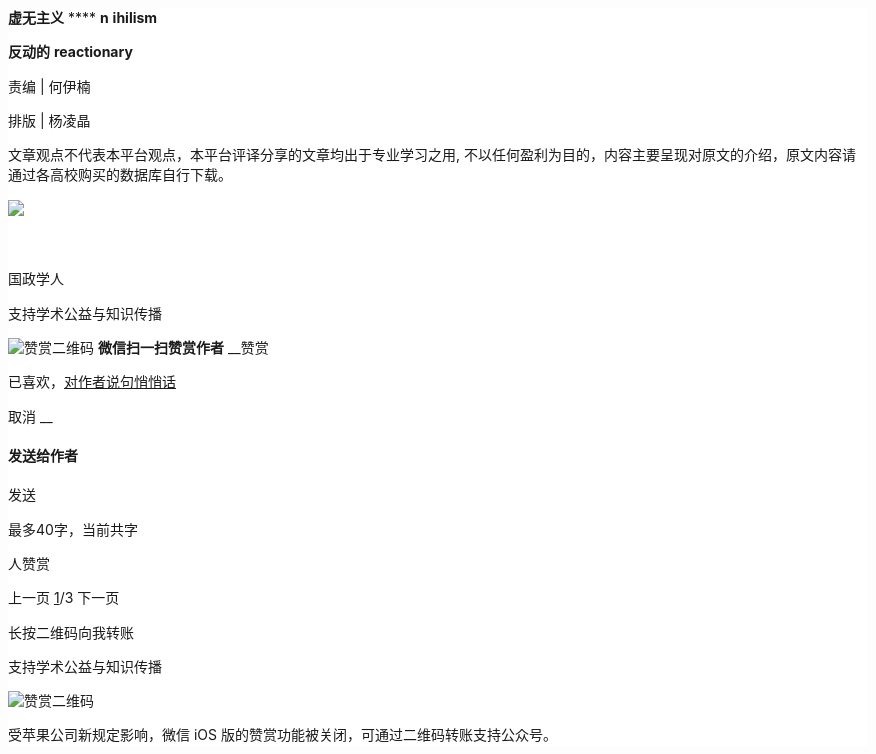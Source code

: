 **虚无主义** **** **n** **ihilism**

 **反动的** **reactionary**

  

责编 | 何伊楠

排版 | 杨凌晶

文章观点不代表本平台观点，本平台评译分享的文章均出于专业学习之用, 不以任何盈利为目的，内容主要呈现对原文的介绍，原文内容请通过各高校购买的数据库自行下载。

![](/images/195/4.gif)

![]()

国政学人

支持学术公益与知识传播

![赞赏二维码]() **微信扫一扫赞赏作者** __赞赏

已喜欢，[对作者说句悄悄话](javascript:;)

取消 __

#### 发送给作者

发送

最多40字，当前共字

[](javascript:;) 人赞赏

上一页 [1](javascript:;)/3 下一页

长按二维码向我转账

支持学术公益与知识传播

![赞赏二维码]()

受苹果公司新规定影响，微信 iOS 版的赞赏功能被关闭，可通过二维码转账支持公众号。

